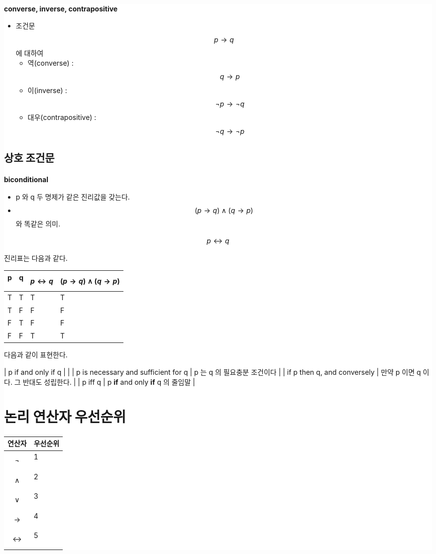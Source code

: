 **converse, inverse, contrapositive**

* 조건문 $$ p → q $$ 에 대하여
    * 역(converse) : $$ q → p $$
    * 이(inverse) : $$ ¬p → ¬q $$
    * 대우(contrapositive) : $$ ¬q → ¬p $$

## 상호 조건문

**biconditional**

* p 와 q 두 명제가 같은 진리값을 갖는다.
* $$(p → q) \land (q → p)$$ 와 똑같은 의미.

>
$$ p ↔ q $$

진리표는 다음과 같다.

| p | q | $$ p ↔ q $$ | $$(p → q) \land (q → p)$$ |
| - | - | ---         | ---                       |
| T | T | T           | T                         |
| T | F | F           | F                         |
| F | T | F           | F                         |
| F | F | T           | T                         |

다음과 같이 표현한다.


| p if and only if q                  |                                         |
| p is necessary and sufficient for q | p 는 q 의 필요충분 조건이다             |
| if p then q, and conversely         | 만약 p 이면 q 이다. 그 반대도 성립한다. |
| p iff q                             | p **if** and only **if** q 의 줄임말    |

# 논리 연산자 우선순위

| 연산자                | 우선순위 |
|-----------------------|----------|
| $$ \lnot $$           | 1        |
| $$ \land $$           | 2        |
| $$ \lor $$            | 3        |
| $$ \rightarrow $$     | 4        |
| $$ \leftrightarrow $$ | 5        |
